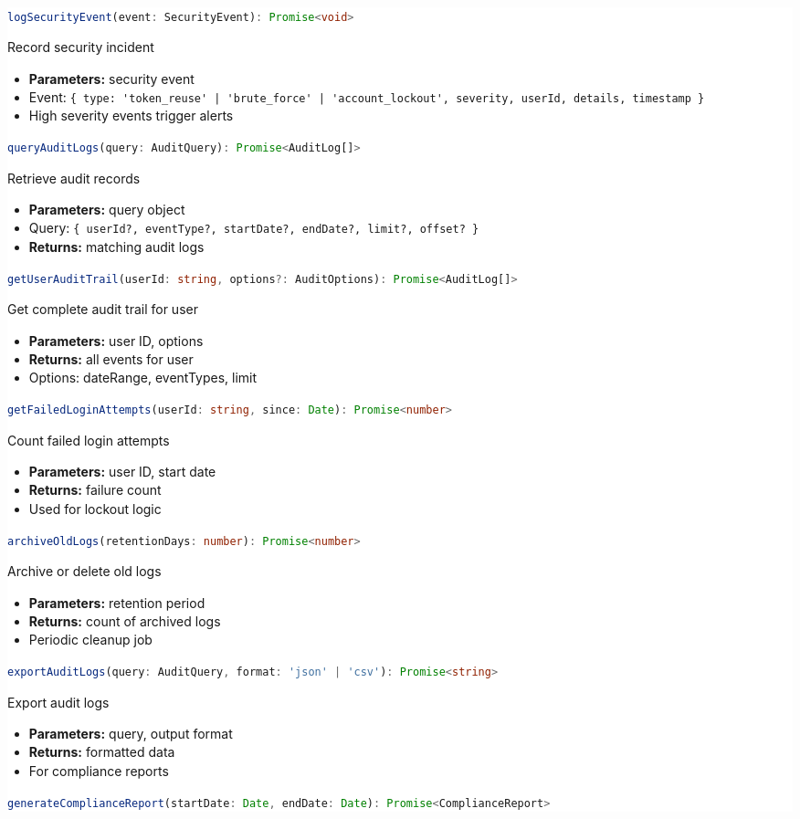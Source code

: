 ```typescript
logSecurityEvent(event: SecurityEvent): Promise<void>
```

Record security incident

- **Parameters:** security event
- Event: `{ type: 'token_reuse' | 'brute_force' | 'account_lockout', severity, userId, details, timestamp }`
- High severity events trigger alerts

```typescript
queryAuditLogs(query: AuditQuery): Promise<AuditLog[]>
```

Retrieve audit records

- **Parameters:** query object
- Query: `{ userId?, eventType?, startDate?, endDate?, limit?, offset? }`
- **Returns:** matching audit logs

```typescript
getUserAuditTrail(userId: string, options?: AuditOptions): Promise<AuditLog[]>
```

Get complete audit trail for user

- **Parameters:** user ID, options
- **Returns:** all events for user
- Options: dateRange, eventTypes, limit

```typescript
getFailedLoginAttempts(userId: string, since: Date): Promise<number>
```

Count failed login attempts

- **Parameters:** user ID, start date
- **Returns:** failure count
- Used for lockout logic

```typescript
archiveOldLogs(retentionDays: number): Promise<number>
```

Archive or delete old logs

- **Parameters:** retention period
- **Returns:** count of archived logs
- Periodic cleanup job

```typescript
exportAuditLogs(query: AuditQuery, format: 'json' | 'csv'): Promise<string>
```

Export audit logs

- **Parameters:** query, output format
- **Returns:** formatted data
- For compliance reports

```typescript
generateComplianceReport(startDate: Date, endDate: Date): Promise<ComplianceReport>
```
